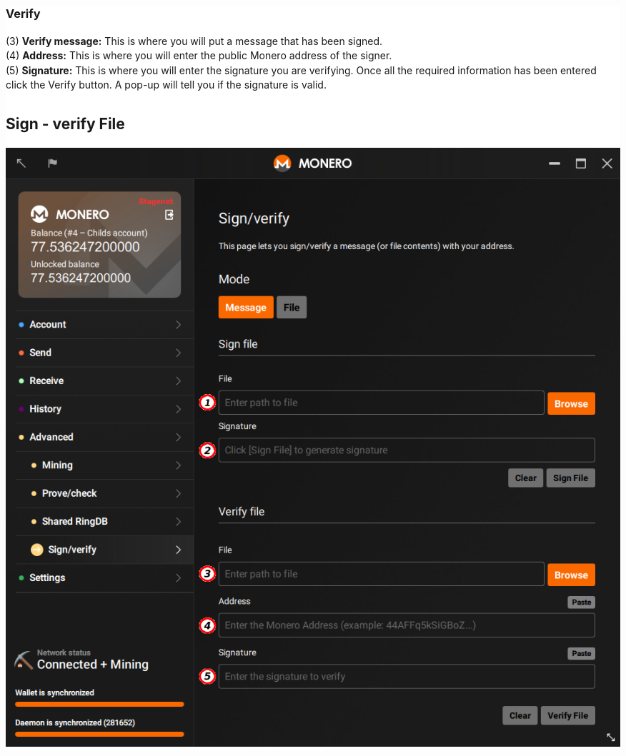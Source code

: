 ### Verify

(3) **Verify message:** This is where you will put a message that has
    been signed.\
(4) **Address:** This is where you will enter the public Monero address
    of the signer.\
(5) **Signature:** This is where you will enter the signature you are
    verifying. Once all the required information has been entered click
    the Verify button. A pop-up will tell you if the signature is valid.

Sign - verify File
------------------

![sign/verify](media/black_sign-verify-file.png)
